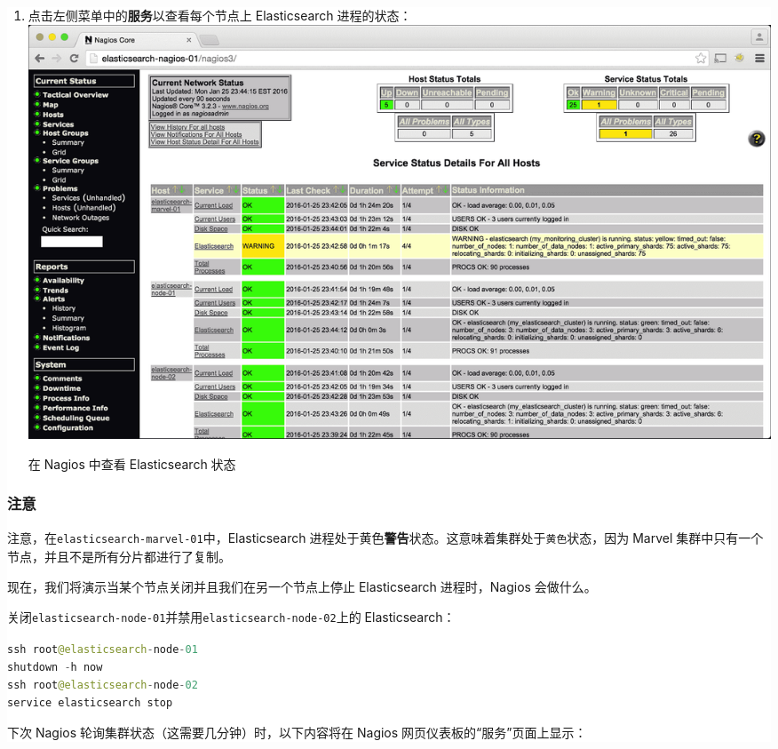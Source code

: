 1.  点击左侧菜单中的**服务**以查看每个节点上 Elasticsearch 进程的状态：![安装 Nagios](img/B03798_05_15.jpg)

    在 Nagios 中查看 Elasticsearch 状态

### 注意

注意，在`elasticsearch-marvel-01`中，Elasticsearch 进程处于黄色**警告**状态。这意味着集群处于`黄色`状态，因为 Marvel 集群中只有一个节点，并且不是所有分片都进行了复制。

现在，我们将演示当某个节点关闭并且我们在另一个节点上停止 Elasticsearch 进程时，Nagios 会做什么。

关闭`elasticsearch-node-01`并禁用`elasticsearch-node-02`上的 Elasticsearch：

```java
ssh root@elasticsearch-node-01
shutdown -h now
ssh root@elasticsearch-node-02
service elasticsearch stop

```

下次 Nagios 轮询集群状态（这需要几分钟）时，以下内容将在 Nagios 网页仪表板的“服务”页面上显示：

